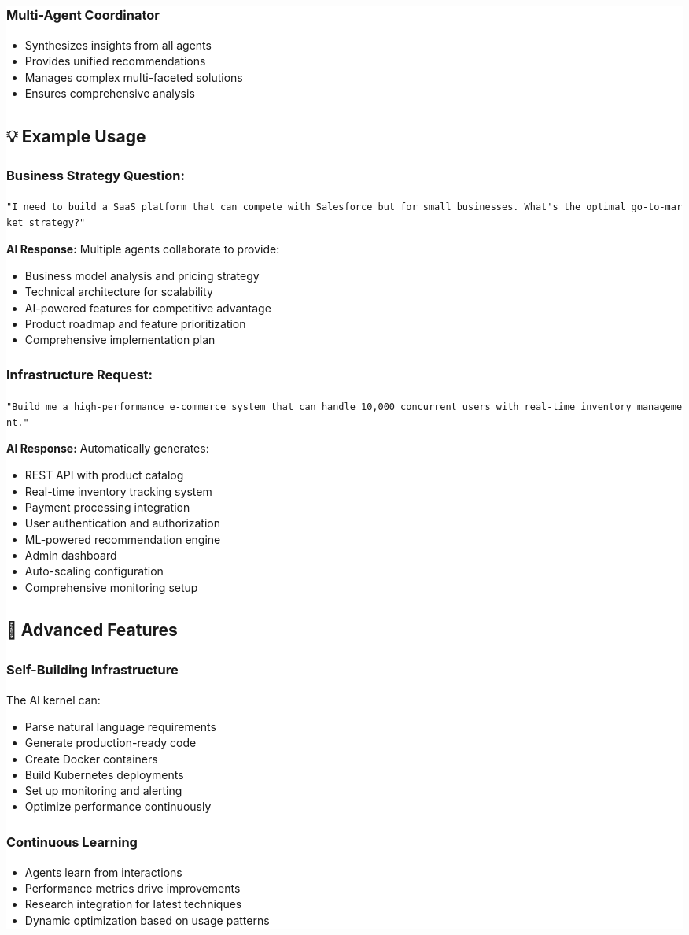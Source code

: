 ### Multi-Agent Coordinator
- Synthesizes insights from all agents
- Provides unified recommendations
- Manages complex multi-faceted solutions
- Ensures comprehensive analysis

## 💡 Example Usage

### Business Strategy Question:
```
"I need to build a SaaS platform that can compete with Salesforce but for small businesses. What's the optimal go-to-market strategy?"
```

**AI Response:** Multiple agents collaborate to provide:
- Business model analysis and pricing strategy
- Technical architecture for scalability
- AI-powered features for competitive advantage
- Product roadmap and feature prioritization
- Comprehensive implementation plan

### Infrastructure Request:
```
"Build me a high-performance e-commerce system that can handle 10,000 concurrent users with real-time inventory management."
```

**AI Response:** Automatically generates:
- REST API with product catalog
- Real-time inventory tracking system
- Payment processing integration
- User authentication and authorization
- ML-powered recommendation engine
- Admin dashboard
- Auto-scaling configuration
- Comprehensive monitoring setup

## 🔧 Advanced Features

### Self-Building Infrastructure
The AI kernel can:
- Parse natural language requirements
- Generate production-ready code
- Create Docker containers
- Build Kubernetes deployments
- Set up monitoring and alerting
- Optimize performance continuously

### Continuous Learning
- Agents learn from interactions
- Performance metrics drive improvements
- Research integration for latest techniques
- Dynamic optimization based on usage patterns
